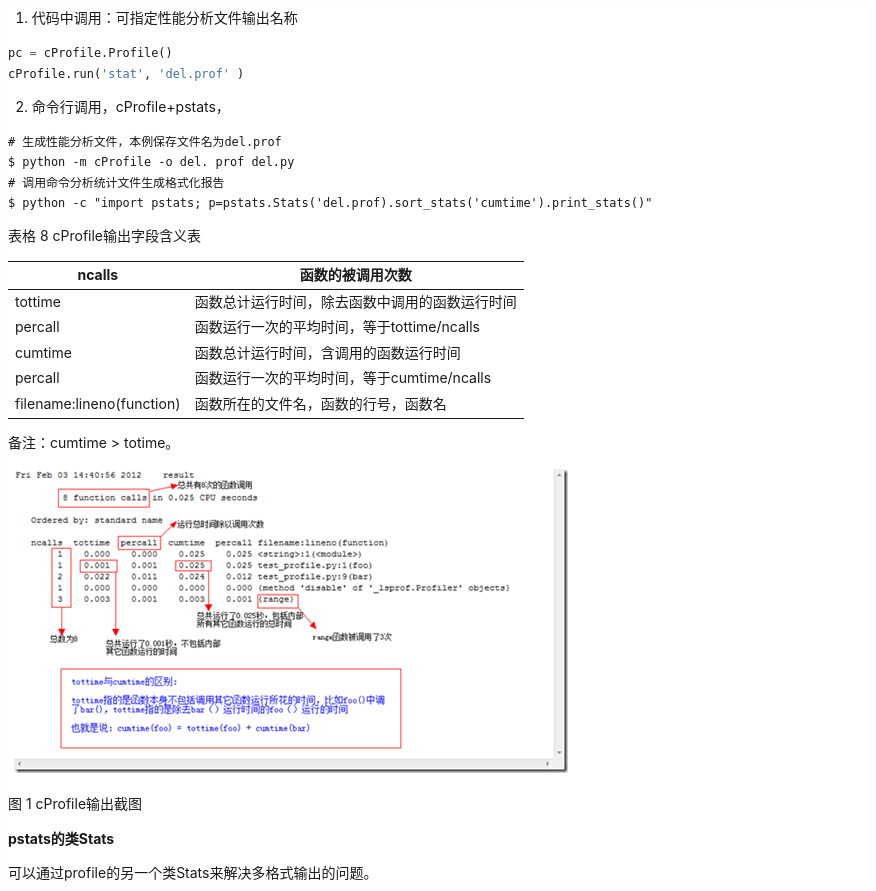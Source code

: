 1) 代码中调用：可指定性能分析文件输出名称
```python
pc = cProfile.Profile()
cProfile.run('stat', 'del.prof' )
```

2) 命令行调用，cProfile+pstats，
```shell
# 生成性能分析文件，本例保存文件名为del.prof
$ python -m cProfile -o del. prof del.py
# 调用命令分析统计文件生成格式化报告
$ python -c "import pstats; p=pstats.Stats('del.prof).sort_stats('cumtime').print_stats()"
```



表格 8 cProfile输出字段含义表

| ncalls                    | 函数的被调用次数                               |
| ------------------------- | ---------------------------------------------- |
| tottime                   | 函数总计运行时间，除去函数中调用的函数运行时间 |
| percall                   | 函数运行一次的平均时间，等于tottime/ncalls     |
| cumtime                   | 函数总计运行时间，含调用的函数运行时间         |
| percall                   | 函数运行一次的平均时间，等于cumtime/ncalls     |
| filename:lineno(function) | 函数所在的文件名，函数的行号，函数名           |

备注：cumtime > totime。

 

​           ![1574524175658](../media/program_lang/profile_001.png)                                       

图 1 cProfile输出截图

 

**pstats的类Stats**

可以通过profile的另一个类Stats来解决多格式输出的问题。
